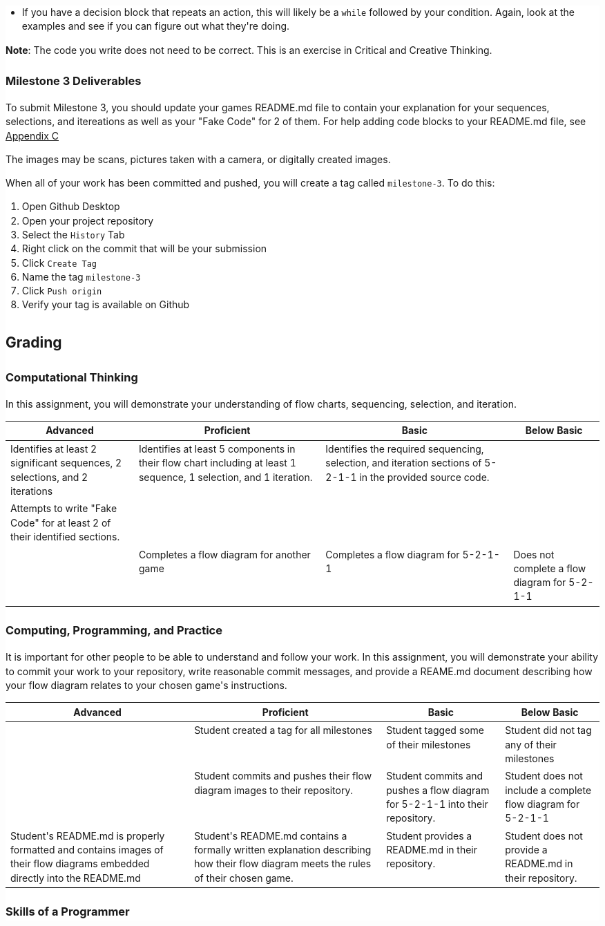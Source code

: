 * If you have a decision block that repeats an action, this will likely be a
  `while` followed by your condition. Again, look at the examples and see if you
  can figure out what they're doing.

**Note**: The code you write does not need to be correct. This is an exercise in
Critical and Creative Thinking.

### Milestone 3 Deliverables

To submit Milestone 3, you should update your games README.md file to contain
your explanation for your sequences, selections, and itereations as well as your
"Fake Code" for 2 of them. For help adding code blocks to your README.md file,
see [Appendix C](#appendix-c-readmemd)

The images may be scans, pictures taken with a camera, or digitally created
images.

When all of your work has been committed and pushed, you will create a tag
called `milestone-3`. To do this:

1. Open Github Desktop
2. Open your project repository
3. Select the `History` Tab
4. Right click on the commit that will be your submission
5. Click `Create Tag`
6. Name the tag `milestone-3`
7. Click `Push origin`
8. Verify your tag is available on Github

## Grading

### Computational Thinking

In this assignment, you will demonstrate your understanding of flow charts,
sequencing, selection, and iteration.

| Advanced                                                                    | Proficient                                                                                                        | Basic                                                                                                         | Below Basic                                  |
|-----------------------------------------------------------------------------|-------------------------------------------------------------------------------------------------------------------|---------------------------------------------------------------------------------------------------------------|----------------------------------------------|
| Identifies at least 2 significant sequences, 2 selections, and 2 iterations | Identifies at least 5 components in their flow chart including at least 1 sequence, 1 selection, and 1 iteration. | Identifies the required sequencing, selection, and iteration sections of 5-2-1-1 in the provided source code. |                                              |
| Attempts to write "Fake Code" for at least 2 of their identified sections.  |                                                                                                                   |                                                                                                               |                                              |
|                                                                             | Completes a flow diagram for another game                                                                         | Completes a flow diagram for 5-2-1-1                                                                          | Does not complete a flow diagram for 5-2-1-1 |

### Computing, Programming, and Practice

It is important for other people to be able to understand and follow your work.
In this assignment, you will demonstrate your ability to commit your work to
your repository, write reasonable commit messages, and provide a REAME.md
document describing how your flow diagram relates to your chosen game's
instructions. 



| Advanced                                                                                                                   | Proficient                                                                                                                           | Basic                                                                         | Below Basic                                                  |
|----------------------------------------------------------------------------------------------------------------------------|--------------------------------------------------------------------------------------------------------------------------------------|-------------------------------------------------------------------------------|--------------------------------------------------------------|
|                                                                                                                            | Student created a tag for all milestones                                                                                             | Student tagged some of their milestones                                       | Student did not tag any of their milestones                  |
|                                                                                                                            | Student commits and pushes their flow diagram images to their repository.                                                            | Student commits and pushes a flow diagram  for 5-2-1-1 into their repository. | Student does not include a complete flow diagram for 5-2-1-1 |
| Student's README.md is properly formatted and contains images of their flow diagrams  embedded directly into the README.md | Student's README.md contains a formally  written explanation describing how their flow diagram meets the rules of their chosen game. | Student provides a README.md in their repository.                             | Student does not provide a README.md in their repository.    |
### Skills of a Programmer
